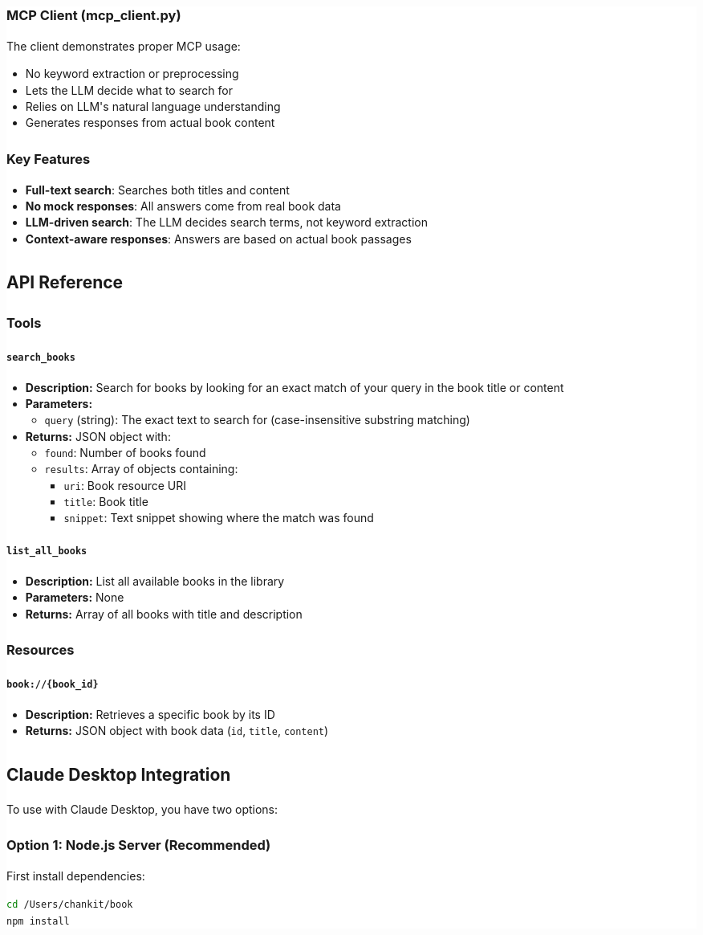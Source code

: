 ### MCP Client (mcp_client.py)

The client demonstrates proper MCP usage:
- No keyword extraction or preprocessing
- Lets the LLM decide what to search for
- Relies on LLM's natural language understanding
- Generates responses from actual book content

### Key Features

- **Full-text search**: Searches both titles and content
- **No mock responses**: All answers come from real book data
- **LLM-driven search**: The LLM decides search terms, not keyword extraction
- **Context-aware responses**: Answers are based on actual book passages

## API Reference

### Tools

#### `search_books`
- **Description:** Search for books by looking for an exact match of your query in the book title or content
- **Parameters:**
  - `query` (string): The exact text to search for (case-insensitive substring matching)
- **Returns:** JSON object with:
  - `found`: Number of books found
  - `results`: Array of objects containing:
    - `uri`: Book resource URI
    - `title`: Book title
    - `snippet`: Text snippet showing where the match was found

#### `list_all_books`
- **Description:** List all available books in the library
- **Parameters:** None
- **Returns:** Array of all books with title and description

### Resources

#### `book://{book_id}`
- **Description:** Retrieves a specific book by its ID
- **Returns:** JSON object with book data (`id`, `title`, `content`)

## Claude Desktop Integration

To use with Claude Desktop, you have two options:

### Option 1: Node.js Server (Recommended)

First install dependencies:
```bash
cd /Users/chankit/book
npm install
```

